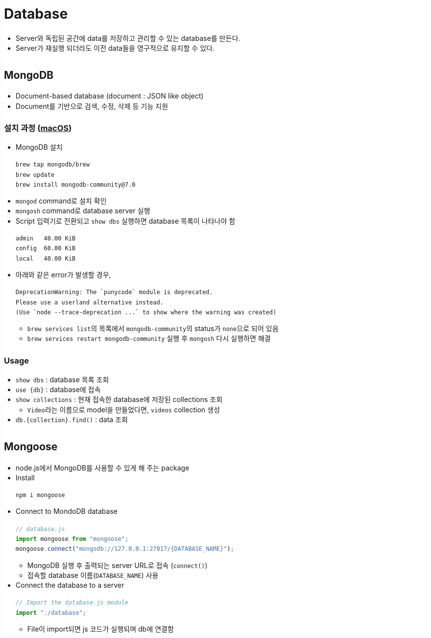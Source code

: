 # Database

- Server와 독립된 공간에 data를 저장하고 관리할 수 있는 database를 만든다.
- Server가 재실행 되더라도 이전 data들을 영구적으로 유지할 수 있다.

## MongoDB

- Document-based database (document : JSON like object)
- Document를 기반으로 검색, 수정, 삭제 등 기능 지원

### 설치 과정 ([macOS](https://www.mongodb.com/docs/manual/tutorial/install-mongodb-on-os-x/))

- MongoDB 설치
  ```shell
  brew tap mongodb/brew
  brew update
  brew install mongodb-community@7.0
  ```
- `mongod` command로 설치 확인
- `mongosh` command로 database server 실행
- Script 입력기로 전환되고 `show dbs` 실행하면 database 목록이 나타나야 함
  ```
  admin   40.00 KiB
  config  60.00 KiB
  local   40.00 KiB
  ```
- 아래와 같은 error가 발생할 경우,
  ```
  DeprecationWarning: The `punycode` module is deprecated.
  Please use a userland alternative instead.
  (Use `node --trace-deprecation ...` to show where the warning was created)
  ```
  - `brew services list`의 목록에서 `mongodb-community`의 status가 `none`으로 되어 있음
  - `brew services restart mongodb-community` 실행 후 `mongosh` 다시 실행하면 해결

### Usage

- `show dbs` : database 목록 조회
- `use {db}` : database에 접속
- `show collections` : 현재 접속한 database에 저장된 collections 조회
  - `Video`라는 이름으로 model을 만들었다면, `videos` collection 생성
- `db.{collection}.find()` : data 조회

## Mongoose

- node.js에서 MongoDB를 사용할 수 있게 해 주는 package
- Install
  ```shell
  npm i mongoose
  ```
- Connect to MondoDB database
  ```js
  // database.js
  import mongoose from "mongoose";
  mongoose.connect("mongodb://127.0.0.1:27017/{DATABASE_NAME}");
  ```
  - MongoDB 실행 후 출력되는 server URL로 접속 (`connect()`)
  - 접속할 database 이름(`DATABASE_NAME`) 사용
- Connect the database to a server
  ```js
  // Import the database.js module
  import "./database";
  ```
  - File이 import되면 js 코드가 실행되며 db에 연결함